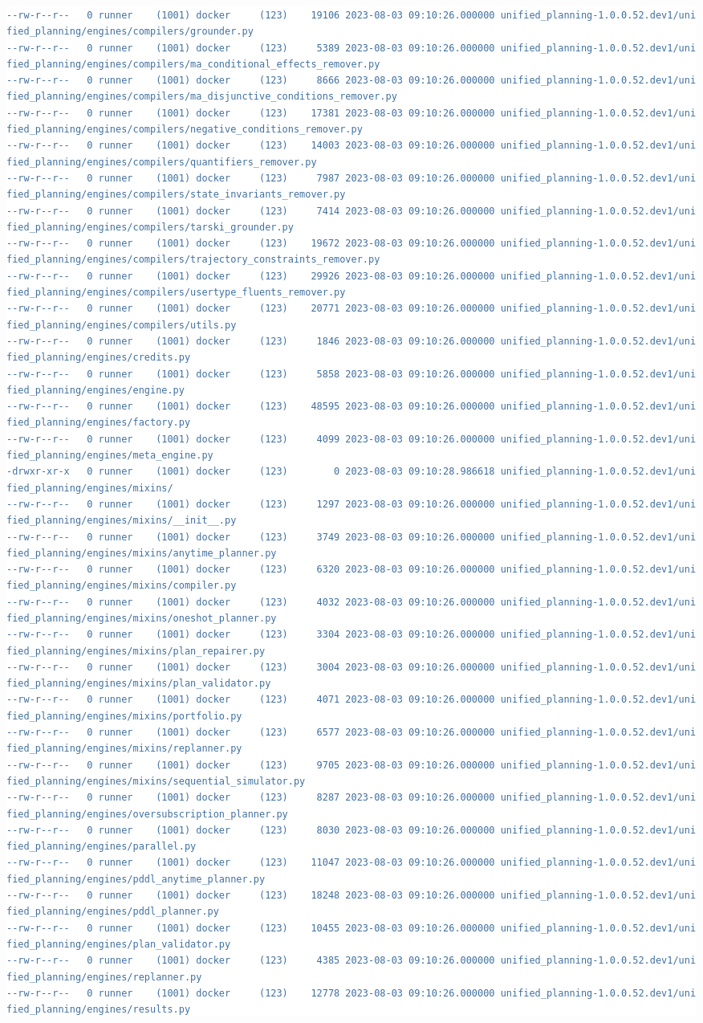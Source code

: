 ```diff
--rw-r--r--   0 runner    (1001) docker     (123)    19106 2023-08-03 09:10:26.000000 unified_planning-1.0.0.52.dev1/unified_planning/engines/compilers/grounder.py
--rw-r--r--   0 runner    (1001) docker     (123)     5389 2023-08-03 09:10:26.000000 unified_planning-1.0.0.52.dev1/unified_planning/engines/compilers/ma_conditional_effects_remover.py
--rw-r--r--   0 runner    (1001) docker     (123)     8666 2023-08-03 09:10:26.000000 unified_planning-1.0.0.52.dev1/unified_planning/engines/compilers/ma_disjunctive_conditions_remover.py
--rw-r--r--   0 runner    (1001) docker     (123)    17381 2023-08-03 09:10:26.000000 unified_planning-1.0.0.52.dev1/unified_planning/engines/compilers/negative_conditions_remover.py
--rw-r--r--   0 runner    (1001) docker     (123)    14003 2023-08-03 09:10:26.000000 unified_planning-1.0.0.52.dev1/unified_planning/engines/compilers/quantifiers_remover.py
--rw-r--r--   0 runner    (1001) docker     (123)     7987 2023-08-03 09:10:26.000000 unified_planning-1.0.0.52.dev1/unified_planning/engines/compilers/state_invariants_remover.py
--rw-r--r--   0 runner    (1001) docker     (123)     7414 2023-08-03 09:10:26.000000 unified_planning-1.0.0.52.dev1/unified_planning/engines/compilers/tarski_grounder.py
--rw-r--r--   0 runner    (1001) docker     (123)    19672 2023-08-03 09:10:26.000000 unified_planning-1.0.0.52.dev1/unified_planning/engines/compilers/trajectory_constraints_remover.py
--rw-r--r--   0 runner    (1001) docker     (123)    29926 2023-08-03 09:10:26.000000 unified_planning-1.0.0.52.dev1/unified_planning/engines/compilers/usertype_fluents_remover.py
--rw-r--r--   0 runner    (1001) docker     (123)    20771 2023-08-03 09:10:26.000000 unified_planning-1.0.0.52.dev1/unified_planning/engines/compilers/utils.py
--rw-r--r--   0 runner    (1001) docker     (123)     1846 2023-08-03 09:10:26.000000 unified_planning-1.0.0.52.dev1/unified_planning/engines/credits.py
--rw-r--r--   0 runner    (1001) docker     (123)     5858 2023-08-03 09:10:26.000000 unified_planning-1.0.0.52.dev1/unified_planning/engines/engine.py
--rw-r--r--   0 runner    (1001) docker     (123)    48595 2023-08-03 09:10:26.000000 unified_planning-1.0.0.52.dev1/unified_planning/engines/factory.py
--rw-r--r--   0 runner    (1001) docker     (123)     4099 2023-08-03 09:10:26.000000 unified_planning-1.0.0.52.dev1/unified_planning/engines/meta_engine.py
-drwxr-xr-x   0 runner    (1001) docker     (123)        0 2023-08-03 09:10:28.986618 unified_planning-1.0.0.52.dev1/unified_planning/engines/mixins/
--rw-r--r--   0 runner    (1001) docker     (123)     1297 2023-08-03 09:10:26.000000 unified_planning-1.0.0.52.dev1/unified_planning/engines/mixins/__init__.py
--rw-r--r--   0 runner    (1001) docker     (123)     3749 2023-08-03 09:10:26.000000 unified_planning-1.0.0.52.dev1/unified_planning/engines/mixins/anytime_planner.py
--rw-r--r--   0 runner    (1001) docker     (123)     6320 2023-08-03 09:10:26.000000 unified_planning-1.0.0.52.dev1/unified_planning/engines/mixins/compiler.py
--rw-r--r--   0 runner    (1001) docker     (123)     4032 2023-08-03 09:10:26.000000 unified_planning-1.0.0.52.dev1/unified_planning/engines/mixins/oneshot_planner.py
--rw-r--r--   0 runner    (1001) docker     (123)     3304 2023-08-03 09:10:26.000000 unified_planning-1.0.0.52.dev1/unified_planning/engines/mixins/plan_repairer.py
--rw-r--r--   0 runner    (1001) docker     (123)     3004 2023-08-03 09:10:26.000000 unified_planning-1.0.0.52.dev1/unified_planning/engines/mixins/plan_validator.py
--rw-r--r--   0 runner    (1001) docker     (123)     4071 2023-08-03 09:10:26.000000 unified_planning-1.0.0.52.dev1/unified_planning/engines/mixins/portfolio.py
--rw-r--r--   0 runner    (1001) docker     (123)     6577 2023-08-03 09:10:26.000000 unified_planning-1.0.0.52.dev1/unified_planning/engines/mixins/replanner.py
--rw-r--r--   0 runner    (1001) docker     (123)     9705 2023-08-03 09:10:26.000000 unified_planning-1.0.0.52.dev1/unified_planning/engines/mixins/sequential_simulator.py
--rw-r--r--   0 runner    (1001) docker     (123)     8287 2023-08-03 09:10:26.000000 unified_planning-1.0.0.52.dev1/unified_planning/engines/oversubscription_planner.py
--rw-r--r--   0 runner    (1001) docker     (123)     8030 2023-08-03 09:10:26.000000 unified_planning-1.0.0.52.dev1/unified_planning/engines/parallel.py
--rw-r--r--   0 runner    (1001) docker     (123)    11047 2023-08-03 09:10:26.000000 unified_planning-1.0.0.52.dev1/unified_planning/engines/pddl_anytime_planner.py
--rw-r--r--   0 runner    (1001) docker     (123)    18248 2023-08-03 09:10:26.000000 unified_planning-1.0.0.52.dev1/unified_planning/engines/pddl_planner.py
--rw-r--r--   0 runner    (1001) docker     (123)    10455 2023-08-03 09:10:26.000000 unified_planning-1.0.0.52.dev1/unified_planning/engines/plan_validator.py
--rw-r--r--   0 runner    (1001) docker     (123)     4385 2023-08-03 09:10:26.000000 unified_planning-1.0.0.52.dev1/unified_planning/engines/replanner.py
--rw-r--r--   0 runner    (1001) docker     (123)    12778 2023-08-03 09:10:26.000000 unified_planning-1.0.0.52.dev1/unified_planning/engines/results.py
```